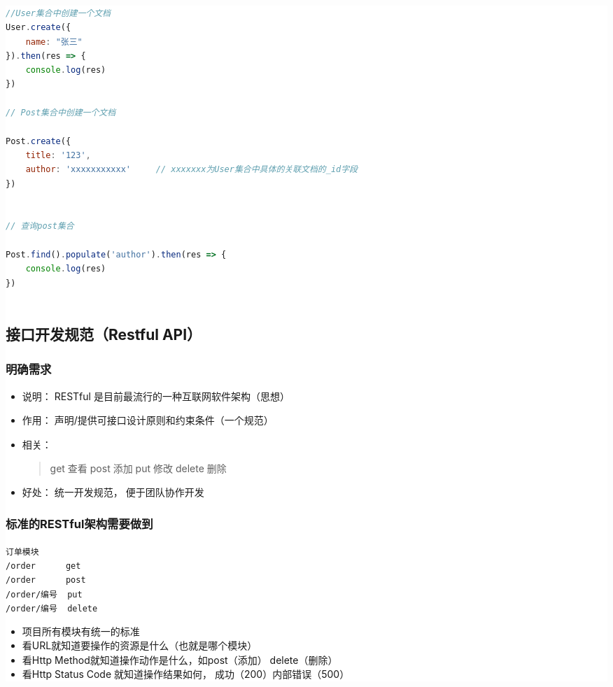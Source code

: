 ````javascript
//User集合中创建一个文档
User.create({
    name: "张三"
}).then(res => {
    console.log(res)
})

// Post集合中创建一个文档

Post.create({
    title: '123',
    author: 'xxxxxxxxxxx'     // xxxxxxx为User集合中具体的关联文档的_id字段
})


// 查询post集合

Post.find().populate('author').then(res => {
    console.log(res)
})



````





## 接口开发规范（Restful API）

### 明确需求

* 说明： RESTful 是目前最流行的一种互联网软件架构（思想）

* 作用： 声明/提供可接口设计原则和约束条件（一个规范）

* 相关：

  > get 查看  post 添加  put 修改  delete 删除

* 好处： 统一开发规范， 便于团队协作开发



### 标准的RESTful架构需要做到

````
订单模块
/order      get
/order      post
/order/编号  put
/order/编号  delete
````

* 项目所有模块有统一的标准
* 看URL就知道要操作的资源是什么（也就是哪个模块）
* 看Http Method就知道操作动作是什么，如post（添加） delete（删除）
* 看Http Status Code 就知道操作结果如何， 成功（200）内部错误（500）